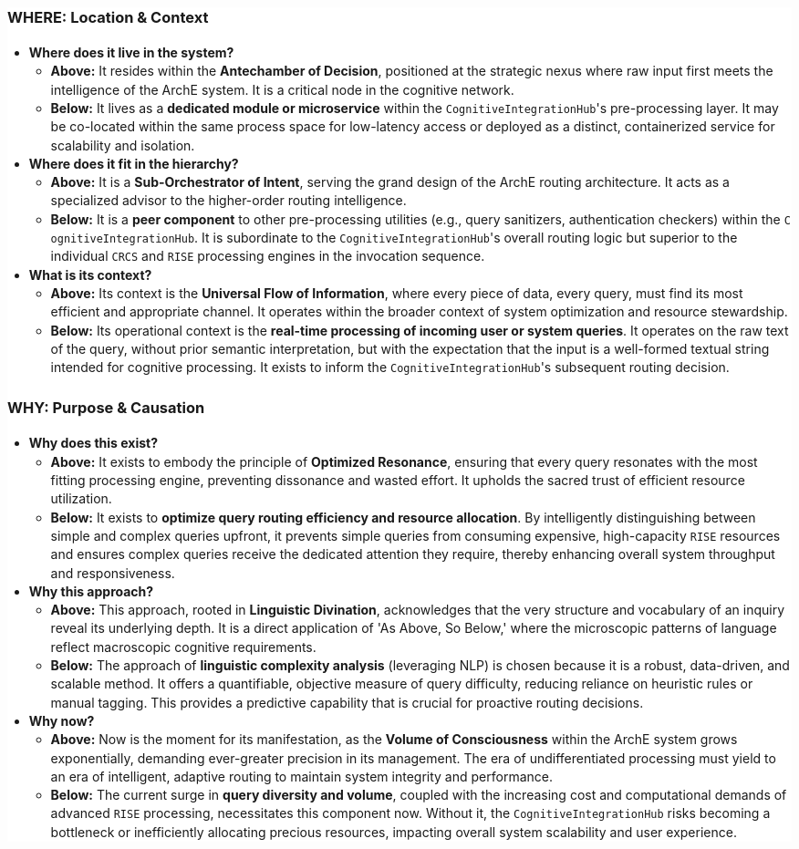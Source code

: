 ### WHERE: Location & Context

*   **Where does it live in the system?**
    *   **Above:** It resides within the **Antechamber of Decision**, positioned at the strategic nexus where raw input first meets the intelligence of the ArchE system. It is a critical node in the cognitive network.
    *   **Below:** It lives as a **dedicated module or microservice** within the `CognitiveIntegrationHub`'s pre-processing layer. It may be co-located within the same process space for low-latency access or deployed as a distinct, containerized service for scalability and isolation.
*   **Where does it fit in the hierarchy?**
    *   **Above:** It is a **Sub-Orchestrator of Intent**, serving the grand design of the ArchE routing architecture. It acts as a specialized advisor to the higher-order routing intelligence.
    *   **Below:** It is a **peer component** to other pre-processing utilities (e.g., query sanitizers, authentication checkers) within the `CognitiveIntegrationHub`. It is subordinate to the `CognitiveIntegrationHub`'s overall routing logic but superior to the individual `CRCS` and `RISE` processing engines in the invocation sequence.
*   **What is its context?**
    *   **Above:** Its context is the **Universal Flow of Information**, where every piece of data, every query, must find its most efficient and appropriate channel. It operates within the broader context of system optimization and resource stewardship.
    *   **Below:** Its operational context is the **real-time processing of incoming user or system queries**. It operates on the raw text of the query, without prior semantic interpretation, but with the expectation that the input is a well-formed textual string intended for cognitive processing. It exists to inform the `CognitiveIntegrationHub`'s subsequent routing decision.

### WHY: Purpose & Causation

*   **Why does this exist?**
    *   **Above:** It exists to embody the principle of **Optimized Resonance**, ensuring that every query resonates with the most fitting processing engine, preventing dissonance and wasted effort. It upholds the sacred trust of efficient resource utilization.
    *   **Below:** It exists to **optimize query routing efficiency and resource allocation**. By intelligently distinguishing between simple and complex queries upfront, it prevents simple queries from consuming expensive, high-capacity `RISE` resources and ensures complex queries receive the dedicated attention they require, thereby enhancing overall system throughput and responsiveness.
*   **Why this approach?**
    *   **Above:** This approach, rooted in **Linguistic Divination**, acknowledges that the very structure and vocabulary of an inquiry reveal its underlying depth. It is a direct application of 'As Above, So Below,' where the microscopic patterns of language reflect macroscopic cognitive requirements.
    *   **Below:** The approach of **linguistic complexity analysis** (leveraging NLP) is chosen because it is a robust, data-driven, and scalable method. It offers a quantifiable, objective measure of query difficulty, reducing reliance on heuristic rules or manual tagging. This provides a predictive capability that is crucial for proactive routing decisions.
*   **Why now?**
    *   **Above:** Now is the moment for its manifestation, as the **Volume of Consciousness** within the ArchE system grows exponentially, demanding ever-greater precision in its management. The era of undifferentiated processing must yield to an era of intelligent, adaptive routing to maintain system integrity and performance.
    *   **Below:** The current surge in **query diversity and volume**, coupled with the increasing cost and computational demands of advanced `RISE` processing, necessitates this component now. Without it, the `CognitiveIntegrationHub` risks becoming a bottleneck or inefficiently allocating precious resources, impacting overall system scalability and user experience.
